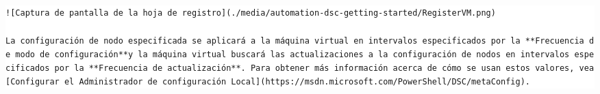     ![Captura de pantalla de la hoja de registro](./media/automation-dsc-getting-started/RegisterVM.png)
    
    La configuración de nodo especificada se aplicará a la máquina virtual en intervalos especificados por la **Frecuencia de modo de configuración**y la máquina virtual buscará las actualizaciones a la configuración de nodos en intervalos especificados por la **Frecuencia de actualización**. Para obtener más información acerca de cómo se usan estos valores, vea [Configurar el Administrador de configuración Local](https://msdn.microsoft.com/PowerShell/DSC/metaConfig).
    